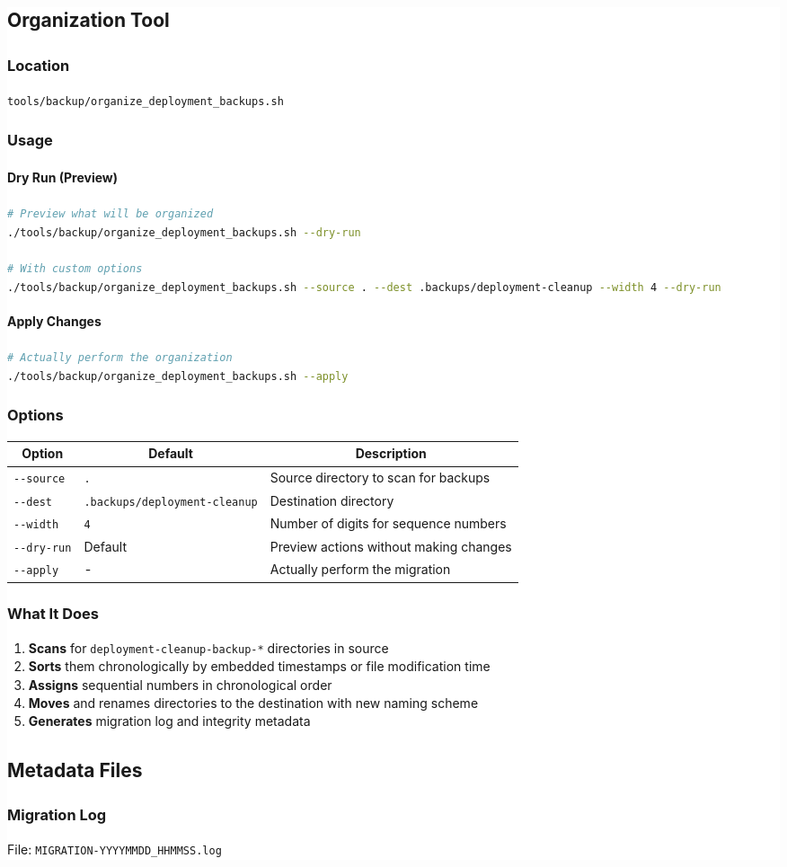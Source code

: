 ## Organization Tool

### Location
```bash
tools/backup/organize_deployment_backups.sh
```

### Usage

#### Dry Run (Preview)
```bash
# Preview what will be organized
./tools/backup/organize_deployment_backups.sh --dry-run

# With custom options
./tools/backup/organize_deployment_backups.sh --source . --dest .backups/deployment-cleanup --width 4 --dry-run
```

#### Apply Changes
```bash
# Actually perform the organization
./tools/backup/organize_deployment_backups.sh --apply
```

### Options

| Option | Default | Description |
|--------|---------|-------------|
| `--source` | `.` | Source directory to scan for backups |
| `--dest` | `.backups/deployment-cleanup` | Destination directory |
| `--width` | `4` | Number of digits for sequence numbers |
| `--dry-run` | Default | Preview actions without making changes |
| `--apply` | - | Actually perform the migration |

### What It Does

1. **Scans** for `deployment-cleanup-backup-*` directories in source
2. **Sorts** them chronologically by embedded timestamps or file modification time
3. **Assigns** sequential numbers in chronological order
4. **Moves** and renames directories to the destination with new naming scheme
5. **Generates** migration log and integrity metadata

## Metadata Files

### Migration Log
File: `MIGRATION-YYYYMMDD_HHMMSS.log`
